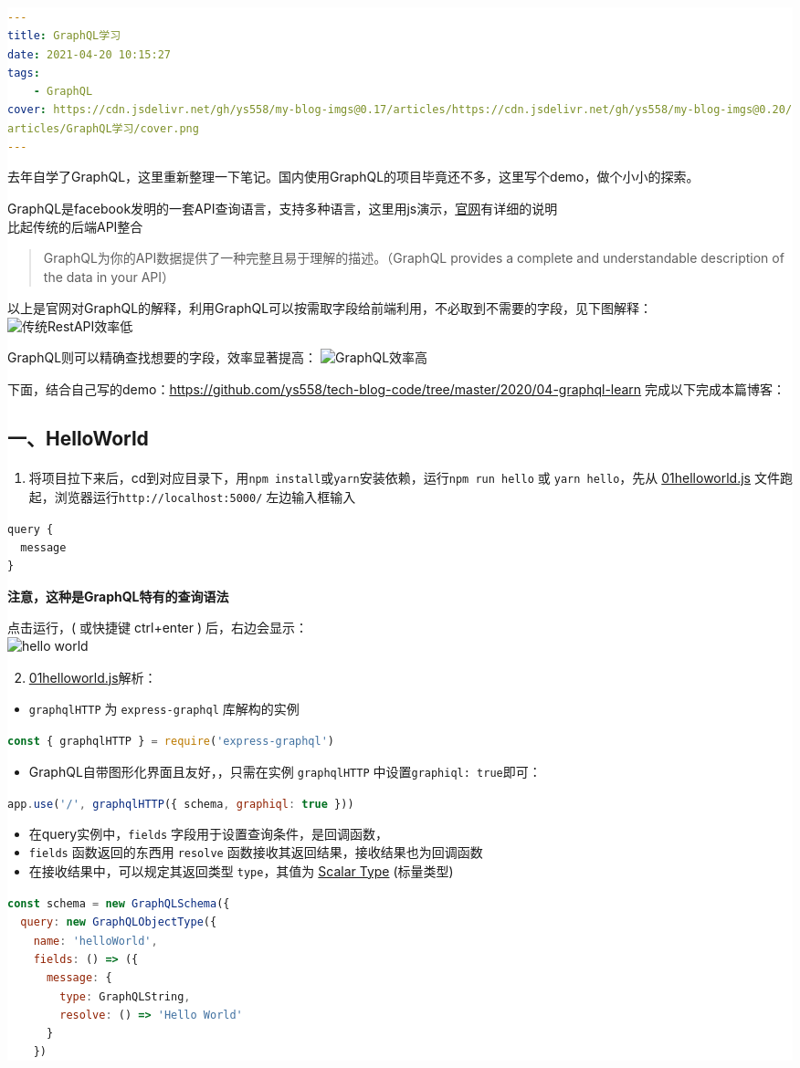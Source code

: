 ```yaml
---
title: GraphQL学习
date: 2021-04-20 10:15:27
tags:
    - GraphQL
cover: https://cdn.jsdelivr.net/gh/ys558/my-blog-imgs@0.17/articles/https://cdn.jsdelivr.net/gh/ys558/my-blog-imgs@0.20/articles/GraphQL学习/cover.png
---
```


去年自学了GraphQL，这里重新整理一下笔记。国内使用GraphQL的项目毕竟还不多，这里写个demo，做个小小的探索。   

GraphQL是facebook发明的一套API查询语言，支持多种语言，这里用js演示，[官网](https://graphql.org/)有详细的说明  
比起传统的后端API整合



> GraphQL为你的API数据提供了一种完整且易于理解的描述。（GraphQL provides a complete and understandable description of the data in your API）

以上是官网对GraphQL的解释，利用GraphQL可以按需取字段给前端利用，不必取到不需要的字段，见下图解释：  
![传统RestAPI效率低](https://cdn.jsdelivr.net/gh/ys558/my-blog-imgs@0.20/articles/GraphQL学习/0.0.png)

GraphQL则可以精确查找想要的字段，效率显著提高：
![GraphQL效率高](https://cdn.jsdelivr.net/gh/ys558/my-blog-imgs@0.20/articles/GraphQL学习/0.1.png)

下面，结合自己写的demo：https://github.com/ys558/tech-blog-code/tree/master/2020/04-graphql-learn 完成以下完成本篇博客：

## 一、HelloWorld
1. 将项目拉下来后，cd到对应目录下，用`npm install`或`yarn`安装依赖，运行`npm run hello` 或 `yarn hello`，先从 [01helloworld.js](https://github.com/ys558/tech-blog-code/blob/master/2020/04-graphql-learn/01helloworld.js) 文件跑起，浏览器运行`http://localhost:5000/`
左边输入框输入
```js
query {
  message
}
```
**注意，这种是GraphQL特有的查询语法**

点击运行，( 或快捷键 ctrl+enter ) 后，右边会显示：  
![hello world](https://cdn.jsdelivr.net/gh/ys558/my-blog-imgs@0.20/articles/GraphQL学习/1.2.png)

2. [01helloworld.js](https://github.com/ys558/tech-blog-code/blob/master/2020/04-graphql-learn/01helloworld.js)解析：  
- `graphqlHTTP` 为 `express-graphql` 库解构的实例
```js
const { graphqlHTTP } = require('express-graphql')
```
- GraphQL自带图形化界面且友好，，只需在实例 `graphqlHTTP` 中设置`graphiql: true`即可：
```js
app.use('/', graphqlHTTP({ schema, graphiql: true }))
```
- 在query实例中，`fields` 字段用于设置查询条件，是回调函数，
- `fields` 函数返回的东西用 `resolve` 函数接收其返回结果，接收结果也为回调函数
- 在接收结果中，可以规定其返回类型 `type`，其值为 [Scalar Type](https://graphql.org/graphql-js/type/#scalars) (标量类型)
```js
const schema = new GraphQLSchema({
  query: new GraphQLObjectType({
    name: 'helloWorld',
    fields: () => ({
      message: {
        type: GraphQLString,
        resolve: () => 'Hello World'
      }
    })
```